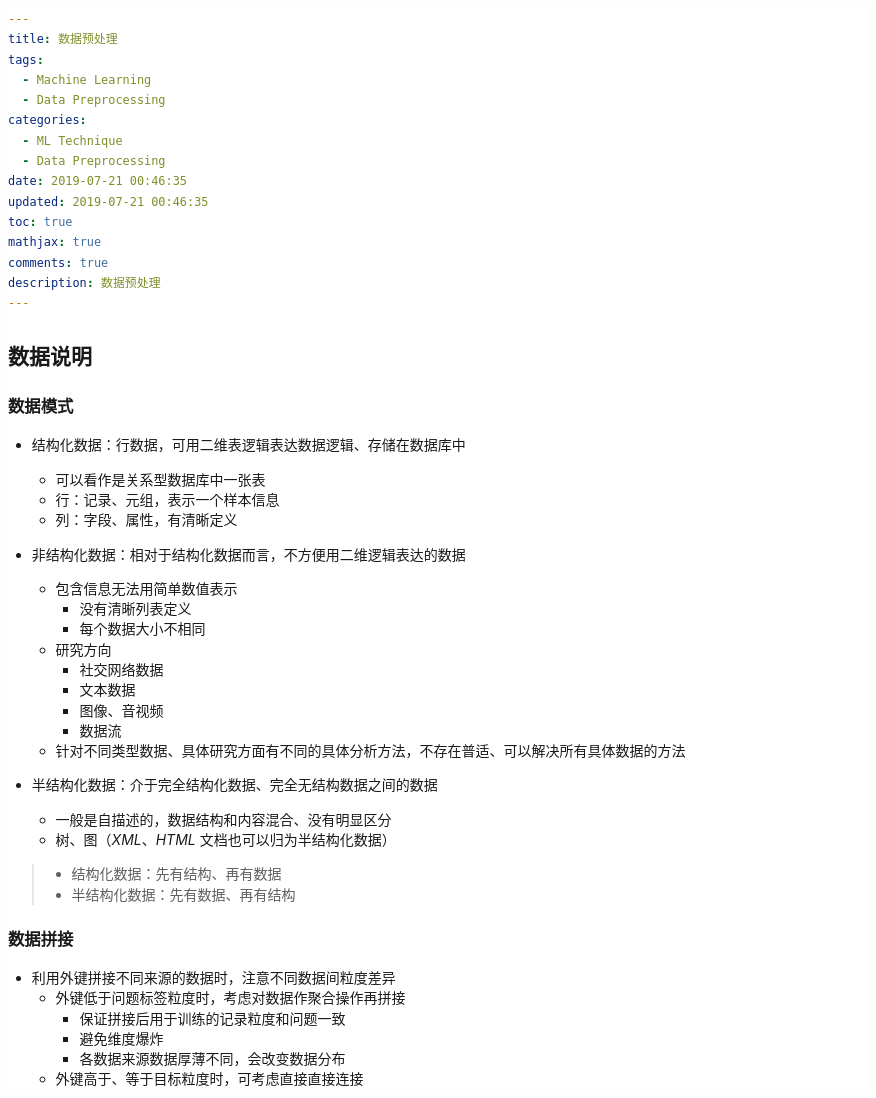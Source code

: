 ```yaml
---
title: 数据预处理
tags:
  - Machine Learning
  - Data Preprocessing
categories:
  - ML Technique
  - Data Preprocessing
date: 2019-07-21 00:46:35
updated: 2019-07-21 00:46:35
toc: true
mathjax: true
comments: true
description: 数据预处理
---
```


##	数据说明

###	数据模式

-	结构化数据：行数据，可用二维表逻辑表达数据逻辑、存储在数据库中
	-	可以看作是关系型数据库中一张表
	-	行：记录、元组，表示一个样本信息
	-	列：字段、属性，有清晰定义

-	非结构化数据：相对于结构化数据而言，不方便用二维逻辑表达的数据
	-	包含信息无法用简单数值表示
		-	没有清晰列表定义
		-	每个数据大小不相同
	-	研究方向
		-	社交网络数据
		-	文本数据
		-	图像、音视频
		-	数据流
	-	针对不同类型数据、具体研究方面有不同的具体分析方法，不存在普适、可以解决所有具体数据的方法

-	半结构化数据：介于完全结构化数据、完全无结构数据之间的数据
	-	一般是自描述的，数据结构和内容混合、没有明显区分
	-	树、图（*XML*、*HTML* 文档也可以归为半结构化数据）

> - 结构化数据：先有结构、再有数据
> - 半结构化数据：先有数据、再有结构

###	数据拼接

-	利用外键拼接不同来源的数据时，注意不同数据间粒度差异
	-	外键低于问题标签粒度时，考虑对数据作聚合操作再拼接
		-	保证拼接后用于训练的记录粒度和问题一致
		-	避免维度爆炸
		-	各数据来源数据厚薄不同，会改变数据分布
	-	外键高于、等于目标粒度时，可考虑直接直接连接
